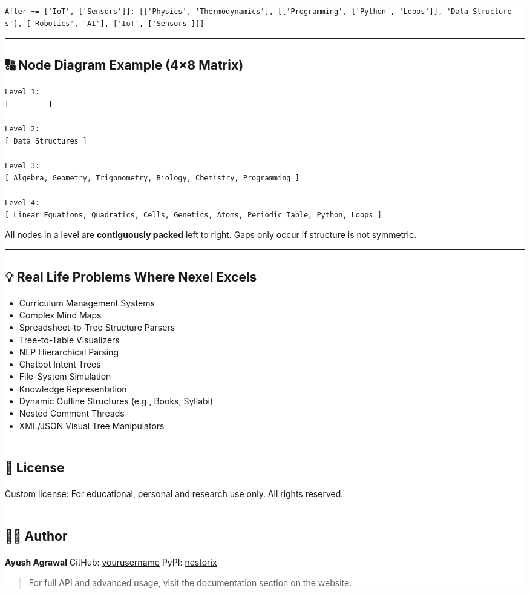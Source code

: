 ```
After += ['IoT', ['Sensors']]: [['Physics', 'Thermodynamics'], [['Programming', ['Python', 'Loops']], 'Data Structures'], ['Robotics', 'AI'], ['IoT', ['Sensors']]]

```
---

## 🔠 Node Diagram Example (4×8 Matrix)
```
Level 1:
[         ]

Level 2:
[ Data Structures ]

Level 3:
[ Algebra, Geometry, Trigonometry, Biology, Chemistry, Programming ]

Level 4:
[ Linear Equations, Quadratics, Cells, Genetics, Atoms, Periodic Table, Python, Loops ]
```

All nodes in a level are **contiguously packed** left to right. Gaps only occur if structure is not symmetric.

---

## 💡 Real Life Problems Where Nexel Excels

* Curriculum Management Systems
* Complex Mind Maps
* Spreadsheet-to-Tree Structure Parsers
* Tree-to-Table Visualizers
* NLP Hierarchical Parsing
* Chatbot Intent Trees
* File-System Simulation
* Knowledge Representation
* Dynamic Outline Structures (e.g., Books, Syllabi)
* Nested Comment Threads
* XML/JSON Visual Tree Manipulators

---

## 🔗 License

Custom license: For educational, personal and research use only. All rights reserved.

---

## 👨‍💻 Author

**Ayush Agrawal**
GitHub: [yourusername](https://github.com/yourusername)
PyPI: [nestorix](https://pypi.org/project/nestorix)

> For full API and advanced usage, visit the documentation section on the website.
